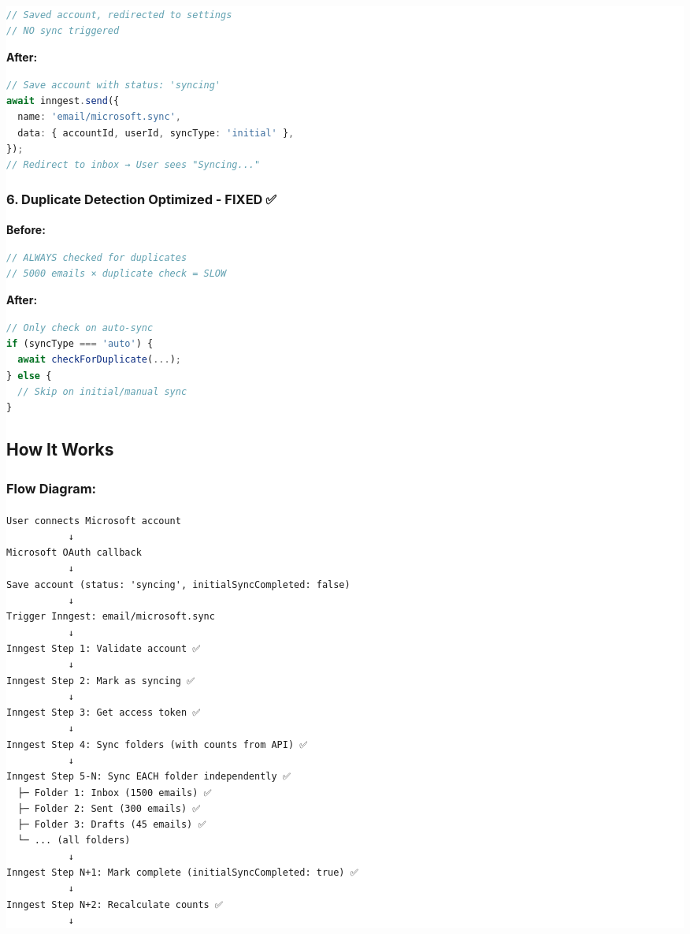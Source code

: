 ```typescript
// Saved account, redirected to settings
// NO sync triggered
```

**After:**

```typescript
// Save account with status: 'syncing'
await inngest.send({
  name: 'email/microsoft.sync',
  data: { accountId, userId, syncType: 'initial' },
});
// Redirect to inbox → User sees "Syncing..."
```

### 6. Duplicate Detection Optimized - FIXED ✅

**Before:**

```typescript
// ALWAYS checked for duplicates
// 5000 emails × duplicate check = SLOW
```

**After:**

```typescript
// Only check on auto-sync
if (syncType === 'auto') {
  await checkForDuplicate(...);
} else {
  // Skip on initial/manual sync
}
```

## How It Works

### Flow Diagram:

```
User connects Microsoft account
           ↓
Microsoft OAuth callback
           ↓
Save account (status: 'syncing', initialSyncCompleted: false)
           ↓
Trigger Inngest: email/microsoft.sync
           ↓
Inngest Step 1: Validate account ✅
           ↓
Inngest Step 2: Mark as syncing ✅
           ↓
Inngest Step 3: Get access token ✅
           ↓
Inngest Step 4: Sync folders (with counts from API) ✅
           ↓
Inngest Step 5-N: Sync EACH folder independently ✅
  ├─ Folder 1: Inbox (1500 emails) ✅
  ├─ Folder 2: Sent (300 emails) ✅
  ├─ Folder 3: Drafts (45 emails) ✅
  └─ ... (all folders)
           ↓
Inngest Step N+1: Mark complete (initialSyncCompleted: true) ✅
           ↓
Inngest Step N+2: Recalculate counts ✅
           ↓
```